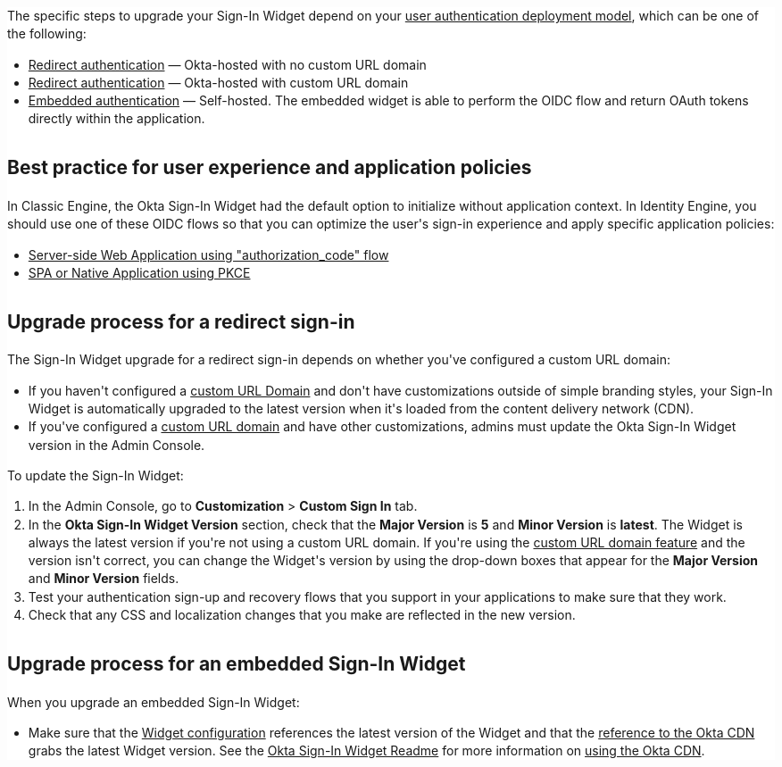 The specific steps to upgrade your Sign-In Widget depend on your [user authentication deployment model](/docs/concepts/redirect-vs-embedded/), which can be one of the following:

* [Redirect authentication](/docs/guides/oie-upgrade-sign-in-widget/main/#upgrade-process-for-a-redirect-sign-in) &mdash; Okta-hosted with no custom URL domain
* [Redirect authentication](/docs/guides/oie-upgrade-sign-in-widget/main/#upgrade-process-for-a-redirect-sign-in) &mdash; Okta-hosted with custom URL domain
* [Embedded authentication](/docs/guides/oie-upgrade-sign-in-widget/main/#upgrade-process-for-an-embedded-sign-in-widget) &mdash; Self-hosted. The embedded widget is able to perform the OIDC flow and return OAuth tokens directly within the application.

## Best practice for user experience and application policies

In Classic Engine, the Okta Sign-In Widget had the default option to initialize without application context. In Identity Engine, you should use one of these OIDC flows so that you can optimize the user's sign-in experience and apply specific application policies:

* [Server-side Web Application using "authorization_code" flow](https://developer.okta.com/code/javascript/okta_sign-in_widget/#server-side-web-application-using-authorization-code-flow)
* [SPA or Native Application using PKCE](https://developer.okta.com/code/javascript/okta_sign-in_widget/#spa-or-native-application-using-pkce)

## Upgrade process for a redirect sign-in

The Sign-In Widget upgrade for a redirect sign-in depends on whether you've configured a custom URL domain:

* If you haven't configured a [custom URL Domain](/docs/guides/custom-url-domain/overview/) and don't have customizations outside of simple branding styles, your Sign-In Widget is automatically upgraded to the latest version when it's loaded from the content delivery network (CDN).
* If you've configured a [custom URL domain](/docs/guides/custom-url-domain/overview/) and have other customizations, admins must update the Okta Sign-In Widget version in the Admin Console.

To update the Sign-In Widget:

1. In the Admin Console, go to **Customization** > **Custom Sign In** tab.
2. In the **Okta Sign-In Widget Version** section, check that the **Major Version** is **5** and **Minor Version** is **latest**. The Widget is always the latest version if you're not using a custom URL domain.
If you're using the [custom URL domain feature](/docs/guides/custom-url-domain/overview/) and the version isn't correct, you can change the Widget's version by using the drop-down boxes that appear for the **Major Version** and **Minor Version** fields.
3. Test your authentication sign-up and recovery flows that you support in your applications to make sure that they work.
4. Check that any CSS and localization changes that you make are reflected in the new version.

## Upgrade process for an embedded Sign-In Widget

When you upgrade an embedded Sign-In Widget:

* Make sure that the [Widget configuration](/docs/guides/oie-embedded-common-download-setup-app/-/main/) references the latest version of the Widget and that the [reference to the Okta CDN](/docs/guides/oie-embedded-widget-use-case-load/-/main/#_1-source-the-sign-in-widget-in-your-sign-in-page) grabs the latest Widget version. See the [Okta Sign-In Widget Readme](https://github.com/okta/okta-signin-widget/blob/master/README.md) for more information on [using the Okta CDN](https://github.com/okta/okta-signin-widget/blob/master/README.md#using-the-okta-cdn).
